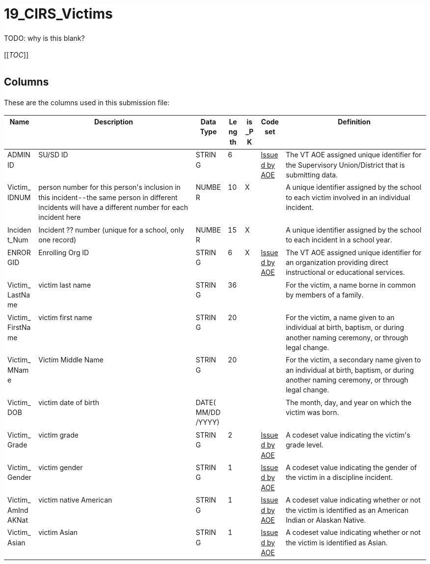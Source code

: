 
# 19_CIRS_Victims

TODO: why is this blank?

[[_TOC_]]

## Columns

These are the columns used in this submission file:

| Name              | Description                                                                                                                                            | Data Type        | Length | is_PK | Codeset                                      | Definition                                                                                                                                  |
|-------------------|--------------------------------------------------------------------------------------------------------------------------------------------------------|------------------|--------|-------|----------------------------------------------|---------------------------------------------------------------------------------------------------------------------------------------------|
| ADMINID           | SU/SD ID                                                                                                                                               | STRING           | 6      |       | [Issued by AOE](/Codesets/ADMINID)           | The VT AOE assigned unique identifier for the Supervisory Union/District that is submitting data.                                           |
| Victim_IDNUM      | person number for this person's inclusion in this incident--the same person in different incidents will have a different number for each incident here | NUMBER           | 10     | X     |                                              | A unique identifier assigned by the school to each victim involved in an individual incident.                                               |
| Incident_Num      | Incident ?? number (unique for a school, only one record)                                                                                              | NUMBER           | 15     | X     |                                              | A unique identifier assigned by the school to each incident in a school year.                                                               |
| ENRORGID          | Enrolling Org ID                                                                                                                                       | STRING           | 6      | X     | [Issued by AOE](/Codesets/ENRORGID)          | The VT AOE assigned unique identifier for an organization providing direct instructional or educational services.                           |
| Victim_LastName   | victim last name                                                                                                                                       | STRING           | 36     |       |                                              | For the victim, a name borne in common by members of a family.                                                                              |
| Victim_FirstName  | victim first name                                                                                                                                      | STRING           | 20     |       |                                              | For the victim, a name given to an individual at birth, baptism, or during another naming ceremony, or through legal change.                |
| Victim_MName      | Victim Middle Name                                                                                                                                     | STRING           | 20     |       |                                              | For the victim, a secondary name given to an individual at birth, baptism, or during another naming ceremony, or through legal change.      |
| Victim_DOB        | victim date of birth                                                                                                                                   | DATE(MM/DD/YYYY) |        |       |                                              | The month, day, and year on which the victim was born.                                                                                      |
| Victim_Grade      | victim grade                                                                                                                                           | STRING           | 2      |       | [Issued by AOE](/Codesets/Victim-Grade)      | A codeset value indicating the victim's grade level.                                                                                        |
| Victim_Gender     | victim gender                                                                                                                                          | STRING           | 1      |       | [Issued by AOE](/Codesets/Victim-Gender)     | A codeset value indicating the gender of the victim in a discipline incident.                                                               |
| Victim_AmIndAKNat | victim native American                                                                                                                                 | STRING           | 1      |       | [Issued by AOE](/Codesets/Victim-AmIndAKNat) | A codeset value indicating whether or not the victim is identified as an American Indian or Alaskan Native.                                 |
| Victim_Asian      | victim Asian                                                                                                                                           | STRING           | 1      |       | [Issued by AOE](/Codesets/Victim-Asian)      | A codeset value indicating whether or not the victim is identified as Asian.                                                                |